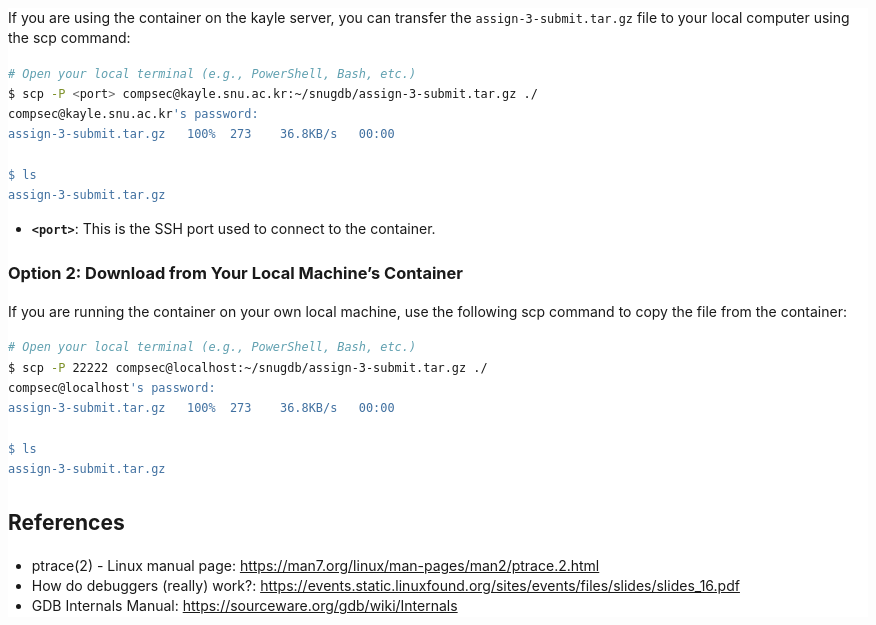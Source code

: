 If you are using the container on the kayle server,
you can transfer the `assign-3-submit.tar.gz` file to your local
computer using the scp command:

```sh
# Open your local terminal (e.g., PowerShell, Bash, etc.)
$ scp -P <port> compsec@kayle.snu.ac.kr:~/snugdb/assign-3-submit.tar.gz ./
compsec@kayle.snu.ac.kr's password:
assign-3-submit.tar.gz   100%  273    36.8KB/s   00:00

$ ls
assign-3-submit.tar.gz
```

- **`<port>`**: This is the SSH port used to connect to the container.

### Option 2: Download from Your Local Machine’s Container

If you are running the container on your own local machine, use the following scp
command to copy the file from the container:

```sh
# Open your local terminal (e.g., PowerShell, Bash, etc.)
$ scp -P 22222 compsec@localhost:~/snugdb/assign-3-submit.tar.gz ./
compsec@localhost's password:
assign-3-submit.tar.gz   100%  273    36.8KB/s   00:00

$ ls
assign-3-submit.tar.gz
```

## References

- ptrace(2) - Linux manual page: https://man7.org/linux/man-pages/man2/ptrace.2.html
- How do debuggers (really) work?: https://events.static.linuxfound.org/sites/events/files/slides/slides_16.pdf
- GDB Internals Manual: https://sourceware.org/gdb/wiki/Internals
